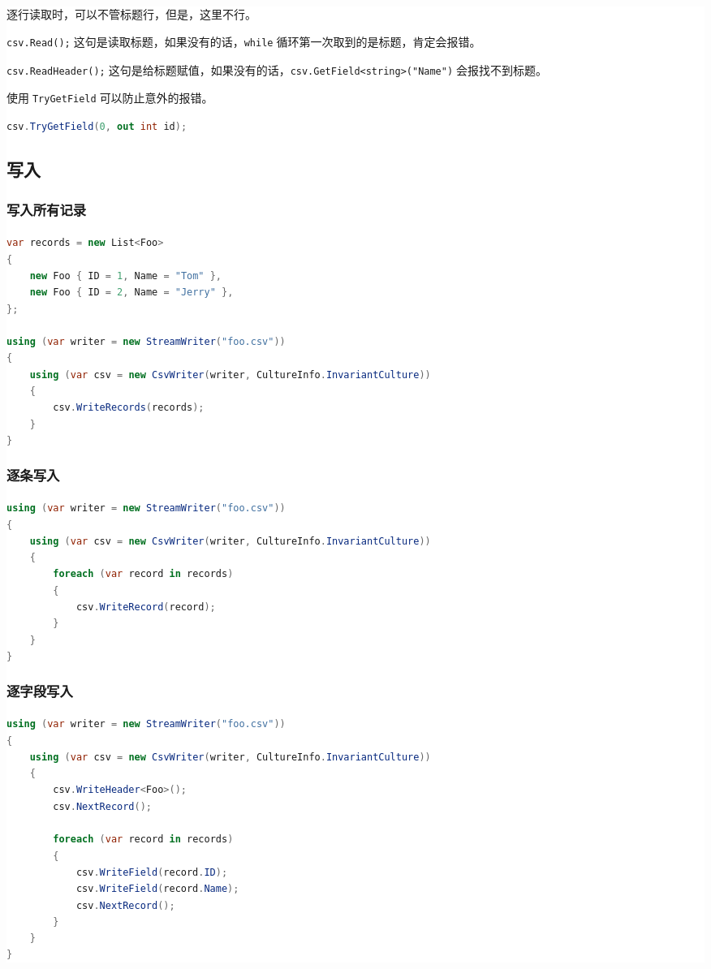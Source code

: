 逐行读取时，可以不管标题行，但是，这里不行。

`csv.Read();` 这句是读取标题，如果没有的话，`while` 循环第一次取到的是标题，肯定会报错。

`csv.ReadHeader();` 这句是给标题赋值，如果没有的话，`csv.GetField<string>("Name")` 会报找不到标题。

使用 `TryGetField` 可以防止意外的报错。

```csharp
csv.TryGetField(0, out int id);
```

## 写入

### 写入所有记录

```csharp
var records = new List<Foo>
{
    new Foo { ID = 1, Name = "Tom" },
    new Foo { ID = 2, Name = "Jerry" },
};

using (var writer = new StreamWriter("foo.csv"))
{
    using (var csv = new CsvWriter(writer, CultureInfo.InvariantCulture))
    {
        csv.WriteRecords(records);
    }
}
```

### 逐条写入

```csharp
using (var writer = new StreamWriter("foo.csv"))
{
    using (var csv = new CsvWriter(writer, CultureInfo.InvariantCulture))
    {
        foreach (var record in records)
        {
            csv.WriteRecord(record);
        }
    }
}
```

### 逐字段写入

```csharp
using (var writer = new StreamWriter("foo.csv"))
{
    using (var csv = new CsvWriter(writer, CultureInfo.InvariantCulture))
    {
        csv.WriteHeader<Foo>();
        csv.NextRecord();

        foreach (var record in records)
        {
            csv.WriteField(record.ID);
            csv.WriteField(record.Name);
            csv.NextRecord();
        }
    }
}
```

